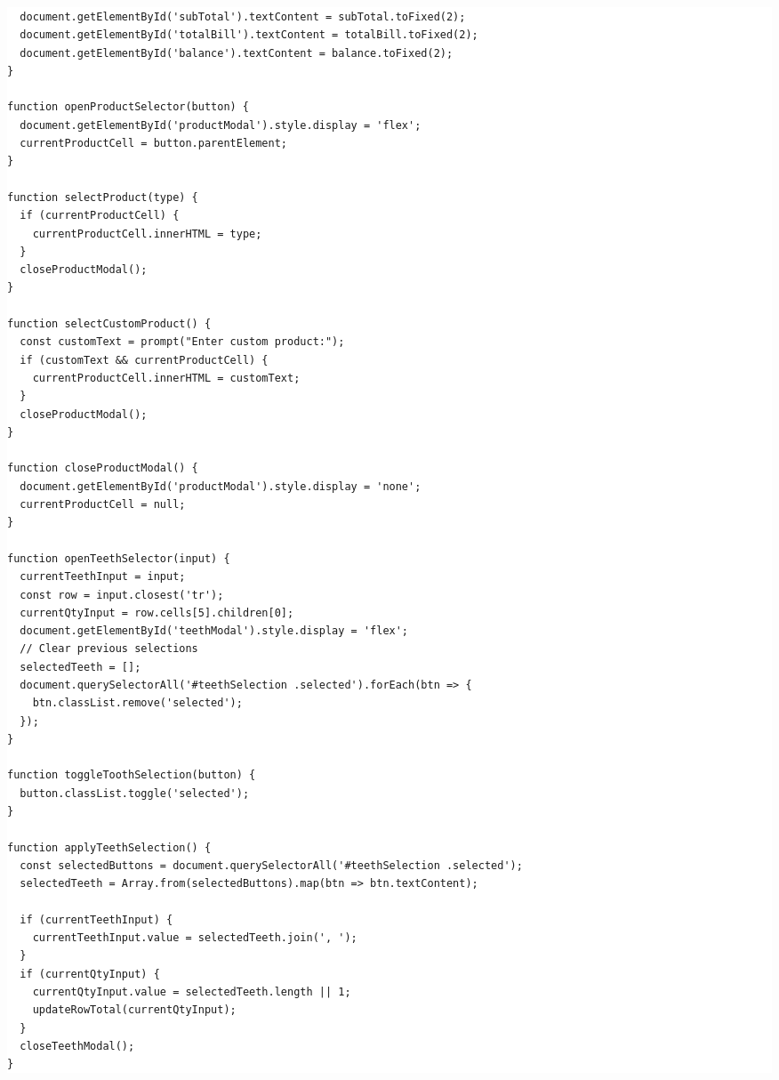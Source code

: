       document.getElementById('subTotal').textContent = subTotal.toFixed(2);
      document.getElementById('totalBill').textContent = totalBill.toFixed(2);
      document.getElementById('balance').textContent = balance.toFixed(2);
    }

    function openProductSelector(button) {
      document.getElementById('productModal').style.display = 'flex';
      currentProductCell = button.parentElement;
    }

    function selectProduct(type) {
      if (currentProductCell) {
        currentProductCell.innerHTML = type;
      }
      closeProductModal();
    }

    function selectCustomProduct() {
      const customText = prompt("Enter custom product:");
      if (customText && currentProductCell) {
        currentProductCell.innerHTML = customText;
      }
      closeProductModal();
    }

    function closeProductModal() {
      document.getElementById('productModal').style.display = 'none';
      currentProductCell = null;
    }

    function openTeethSelector(input) {
      currentTeethInput = input;
      const row = input.closest('tr');
      currentQtyInput = row.cells[5].children[0];
      document.getElementById('teethModal').style.display = 'flex';
      // Clear previous selections
      selectedTeeth = [];
      document.querySelectorAll('#teethSelection .selected').forEach(btn => {
        btn.classList.remove('selected');
      });
    }

    function toggleToothSelection(button) {
      button.classList.toggle('selected');
    }

    function applyTeethSelection() {
      const selectedButtons = document.querySelectorAll('#teethSelection .selected');
      selectedTeeth = Array.from(selectedButtons).map(btn => btn.textContent);
      
      if (currentTeethInput) {
        currentTeethInput.value = selectedTeeth.join(', ');
      }
      if (currentQtyInput) {
        currentQtyInput.value = selectedTeeth.length || 1;
        updateRowTotal(currentQtyInput);
      }
      closeTeethModal();
    }
